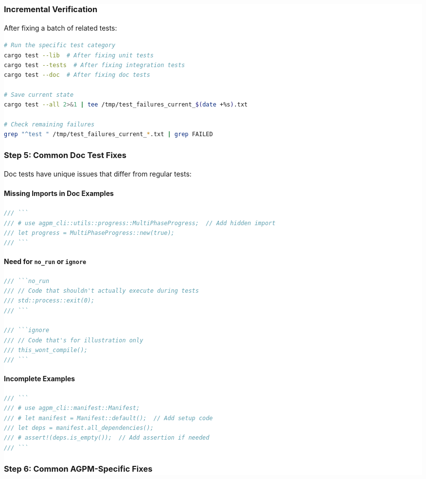 ### Incremental Verification

After fixing a batch of related tests:

```bash
# Run the specific test category
cargo test --lib  # After fixing unit tests
cargo test --tests  # After fixing integration tests
cargo test --doc  # After fixing doc tests

# Save current state
cargo test --all 2>&1 | tee /tmp/test_failures_current_$(date +%s).txt

# Check remaining failures
grep "^test " /tmp/test_failures_current_*.txt | grep FAILED
```

### Step 5: Common Doc Test Fixes

Doc tests have unique issues that differ from regular tests:

#### Missing Imports in Doc Examples
```rust
/// ```
/// # use agpm_cli::utils::progress::MultiPhaseProgress;  // Add hidden import
/// let progress = MultiPhaseProgress::new(true);
/// ```
```

#### Need for `no_run` or `ignore`
```rust
/// ```no_run
/// // Code that shouldn't actually execute during tests
/// std::process::exit(0);
/// ```

/// ```ignore
/// // Code that's for illustration only
/// this_wont_compile();
/// ```
```

#### Incomplete Examples
```rust
/// ```
/// # use agpm_cli::manifest::Manifest;
/// # let manifest = Manifest::default();  // Add setup code
/// let deps = manifest.all_dependencies();
/// # assert!(deps.is_empty());  // Add assertion if needed
/// ```
```

### Step 6: Common AGPM-Specific Fixes
